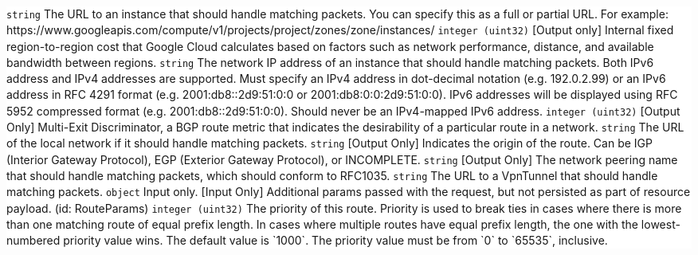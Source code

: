 </tr>
<tr>
    <td><CopyableCode code="nextHopInstance" /></td>
    <td><code>string</code></td>
    <td>The URL to an instance that should handle matching packets. You can specify this as a full or partial URL. For example: https://www.googleapis.com/compute/v1/projects/project/zones/zone/instances/</td>
</tr>
<tr>
    <td><CopyableCode code="nextHopInterRegionCost" /></td>
    <td><code>integer (uint32)</code></td>
    <td>[Output only] Internal fixed region-to-region cost that Google Cloud calculates based on factors such as network performance, distance, and available bandwidth between regions.</td>
</tr>
<tr>
    <td><CopyableCode code="nextHopIp" /></td>
    <td><code>string</code></td>
    <td>The network IP address of an instance that should handle matching packets. Both IPv6 address and IPv4 addresses are supported. Must specify an IPv4 address in dot-decimal notation (e.g. 192.0.2.99) or an IPv6 address in RFC 4291 format (e.g. 2001:db8::2d9:51:0:0 or 2001:db8:0:0:2d9:51:0:0). IPv6 addresses will be displayed using RFC 5952 compressed format (e.g. 2001:db8::2d9:51:0:0). Should never be an IPv4-mapped IPv6 address.</td>
</tr>
<tr>
    <td><CopyableCode code="nextHopMed" /></td>
    <td><code>integer (uint32)</code></td>
    <td>[Output Only] Multi-Exit Discriminator, a BGP route metric that indicates the desirability of a particular route in a network.</td>
</tr>
<tr>
    <td><CopyableCode code="nextHopNetwork" /></td>
    <td><code>string</code></td>
    <td>The URL of the local network if it should handle matching packets.</td>
</tr>
<tr>
    <td><CopyableCode code="nextHopOrigin" /></td>
    <td><code>string</code></td>
    <td>[Output Only] Indicates the origin of the route. Can be IGP (Interior Gateway Protocol), EGP (Exterior Gateway Protocol), or INCOMPLETE.</td>
</tr>
<tr>
    <td><CopyableCode code="nextHopPeering" /></td>
    <td><code>string</code></td>
    <td>[Output Only] The network peering name that should handle matching packets, which should conform to RFC1035.</td>
</tr>
<tr>
    <td><CopyableCode code="nextHopVpnTunnel" /></td>
    <td><code>string</code></td>
    <td>The URL to a VpnTunnel that should handle matching packets.</td>
</tr>
<tr>
    <td><CopyableCode code="params" /></td>
    <td><code>object</code></td>
    <td>Input only. [Input Only] Additional params passed with the request, but not persisted as part of resource payload. (id: RouteParams)</td>
</tr>
<tr>
    <td><CopyableCode code="priority" /></td>
    <td><code>integer (uint32)</code></td>
    <td>The priority of this route. Priority is used to break ties in cases where there is more than one matching route of equal prefix length. In cases where multiple routes have equal prefix length, the one with the lowest-numbered priority value wins. The default value is `1000`. The priority value must be from `0` to `65535`, inclusive.</td>